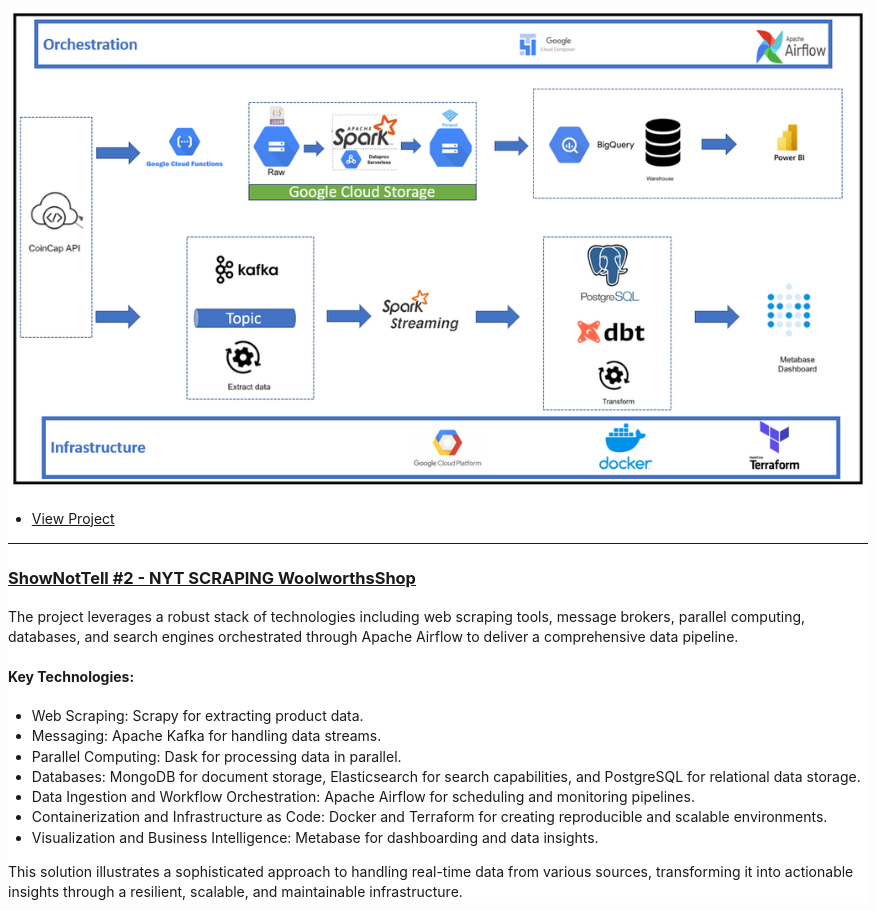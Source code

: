 ![img_2.png](img_2.png)
- [View Project](https://github.com/CYRIL-NJITARI10/-Portofolio---ShowNotTell---CYRIL---NJITARI/tree/main/CoincapStreamline)

---
### [ShowNotTell #2 - NYT SCRAPING WoolworthsShop](https://github.com/CYRIL-NJITARI10/-Portofolio---ShowNotTell---CYRIL---NJITARI/tree/main/NYT_SCRAPING_WoolworthsShop)

The project leverages a robust stack of technologies including web scraping tools, message brokers, parallel computing, databases, and search engines orchestrated through Apache Airflow to deliver a comprehensive data pipeline.

#### **Key Technologies**: 
- Web Scraping: Scrapy for extracting product data.
- Messaging: Apache Kafka for handling data streams.
- Parallel Computing: Dask for processing data in parallel.
- Databases: MongoDB for document storage, Elasticsearch for search capabilities, and PostgreSQL for relational data storage.
- Data Ingestion and Workflow Orchestration: Apache Airflow for scheduling and monitoring pipelines.
- Containerization and Infrastructure as Code: Docker and Terraform for creating reproducible and scalable environments.
- Visualization and Business Intelligence: Metabase for dashboarding and data insights.

This solution illustrates a sophisticated approach to handling real-time data from various sources, transforming it into actionable insights through a resilient, scalable, and maintainable infrastructure.